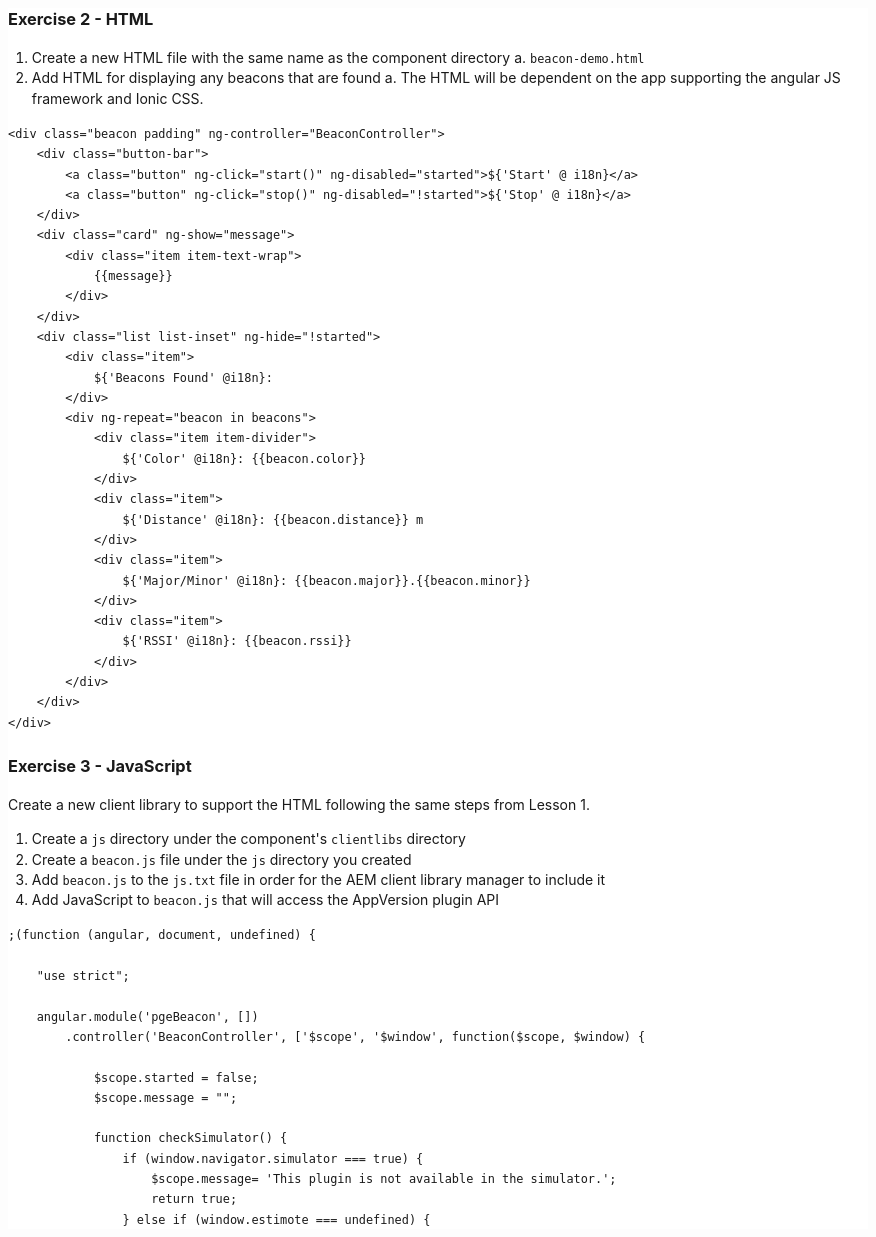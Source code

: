 ### Exercise 2 - HTML

1. Create a new HTML file with the same name as the component directory 
  a. `beacon-demo.html`
1. Add HTML for displaying any beacons that are found
  a. The HTML will be dependent on the app supporting the angular JS framework and Ionic CSS.
  
```
<div class="beacon padding" ng-controller="BeaconController">
    <div class="button-bar">
        <a class="button" ng-click="start()" ng-disabled="started">${'Start' @ i18n}</a>
        <a class="button" ng-click="stop()" ng-disabled="!started">${'Stop' @ i18n}</a>
    </div>
    <div class="card" ng-show="message">
        <div class="item item-text-wrap">
            {{message}}
        </div>
    </div>
    <div class="list list-inset" ng-hide="!started">
        <div class="item">
            ${'Beacons Found' @i18n}:
        </div>
        <div ng-repeat="beacon in beacons">
            <div class="item item-divider">
                ${'Color' @i18n}: {{beacon.color}}
            </div>
            <div class="item">
                ${'Distance' @i18n}: {{beacon.distance}} m
            </div>
            <div class="item">
                ${'Major/Minor' @i18n}: {{beacon.major}}.{{beacon.minor}}
            </div>
            <div class="item">
                ${'RSSI' @i18n}: {{beacon.rssi}}
            </div>
        </div>
    </div>
</div>
```

### Exercise 3 - JavaScript

Create a new client library to support the HTML following the same steps from Lesson 1. 

1. Create a `js` directory under the component's `clientlibs` directory
1. Create a `beacon.js` file under the `js` directory you created
1. Add `beacon.js` to the `js.txt` file in order for the AEM client library manager to include it
1. Add JavaScript to `beacon.js` that will access the AppVersion plugin API

```
;(function (angular, document, undefined) {

    "use strict";

    angular.module('pgeBeacon', [])
    	.controller('BeaconController', ['$scope', '$window', function($scope, $window) {

            $scope.started = false;
            $scope.message = "";

            function checkSimulator() {
                if (window.navigator.simulator === true) {
                    $scope.message= 'This plugin is not available in the simulator.';
                    return true;
                } else if (window.estimote === undefined) {
```